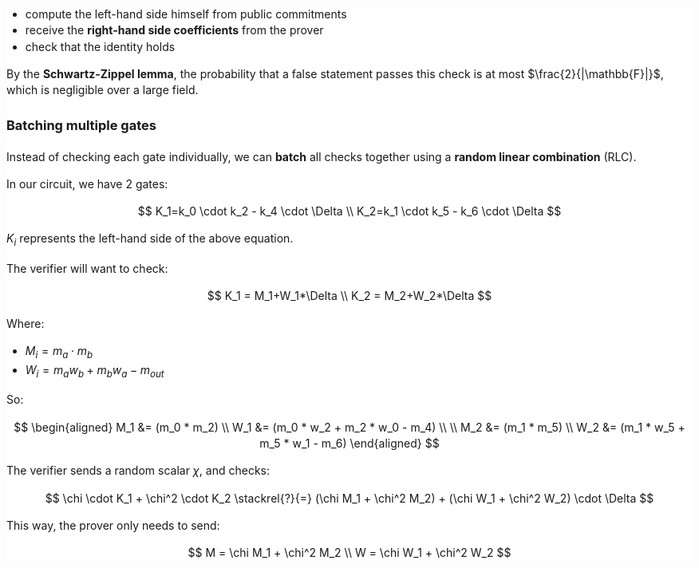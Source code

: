 - compute the left-hand side himself from public commitments
- receive the **right-hand side coefficients** from the prover
- check that the identity holds

By the **Schwartz-Zippel lemma**, the probability that a false statement passes this check is at most $\frac{2}{|\mathbb{F}|}$, which is negligible over a large field.

### Batching multiple gates

Instead of checking each gate individually, we can **batch** all checks together using a **random linear combination** (RLC).

In our circuit, we have 2 gates:

$$
K_1=k_0 \cdot k_2 - k_4 \cdot \Delta \\
K_2=k_1 \cdot k_5 - k_6 \cdot \Delta
$$

$K_i$ represents the left-hand side of the above equation.

The verifier will want to check:

$$
K_1 = M_1+W_1*\Delta \\
K_2 = M_2+W_2*\Delta
$$

Where:

- $M_i=m_a \cdot m_b$
- $W_i = m_a w_b + m_b w_a - m_{out}$

So:

$$
\begin{aligned}
M_1 &= (m_0 * m_2) \\
W_1 &= (m_0 * w_2 + m_2 * w_0 - m_4) \\
\\
M_2 &= (m_1 * m_5) \\
W_2 &= (m_1 * w_5 + m_5 * w_1 - m_6)
\end{aligned}
$$

The verifier sends a random scalar $\chi$, and checks:

$$
\chi \cdot K_1 + \chi^2 \cdot K_2 \stackrel{?}{=} (\chi M_1 + \chi^2 M_2) + (\chi W_1 + \chi^2 W_2) \cdot \Delta
$$

This way, the prover only needs to send:

$$
M = \chi M_1 + \chi^2 M_2 \\
W = \chi W_1 + \chi^2 W_2
$$
